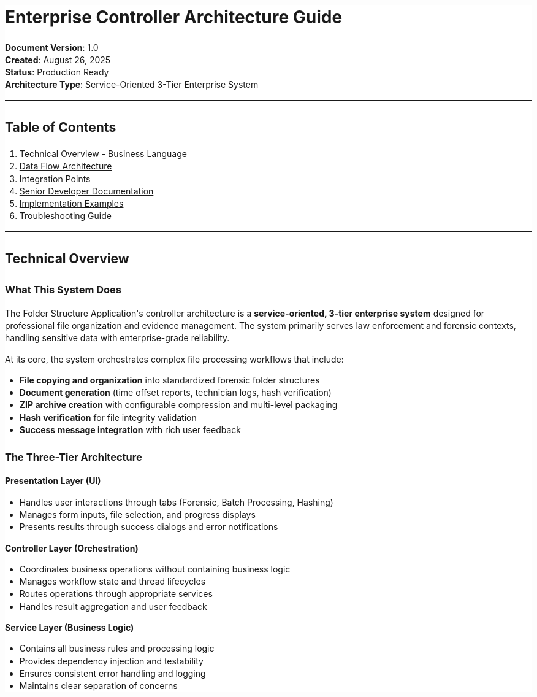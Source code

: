 # Enterprise Controller Architecture Guide

**Document Version**: 1.0  
**Created**: August 26, 2025  
**Status**: Production Ready  
**Architecture Type**: Service-Oriented 3-Tier Enterprise System  

---

## Table of Contents

1. [Technical Overview - Business Language](#technical-overview)
2. [Data Flow Architecture](#data-flow-architecture)  
3. [Integration Points](#integration-points)
4. [Senior Developer Documentation](#senior-developer-documentation)
5. [Implementation Examples](#implementation-examples)
6. [Troubleshooting Guide](#troubleshooting-guide)

---

## Technical Overview

### What This System Does

The Folder Structure Application's controller architecture is a **service-oriented, 3-tier enterprise system** designed for professional file organization and evidence management. The system primarily serves law enforcement and forensic contexts, handling sensitive data with enterprise-grade reliability.

At its core, the system orchestrates complex file processing workflows that include:
- **File copying and organization** into standardized forensic folder structures
- **Document generation** (time offset reports, technician logs, hash verification)
- **ZIP archive creation** with configurable compression and multi-level packaging
- **Hash verification** for file integrity validation
- **Success message integration** with rich user feedback

### The Three-Tier Architecture

**Presentation Layer (UI)**
- Handles user interactions through tabs (Forensic, Batch Processing, Hashing)
- Manages form inputs, file selection, and progress displays
- Presents results through success dialogs and error notifications

**Controller Layer (Orchestration)**
- Coordinates business operations without containing business logic
- Manages workflow state and thread lifecycles
- Routes operations through appropriate services
- Handles result aggregation and user feedback

**Service Layer (Business Logic)**
- Contains all business rules and processing logic
- Provides dependency injection and testability
- Ensures consistent error handling and logging
- Maintains clear separation of concerns
